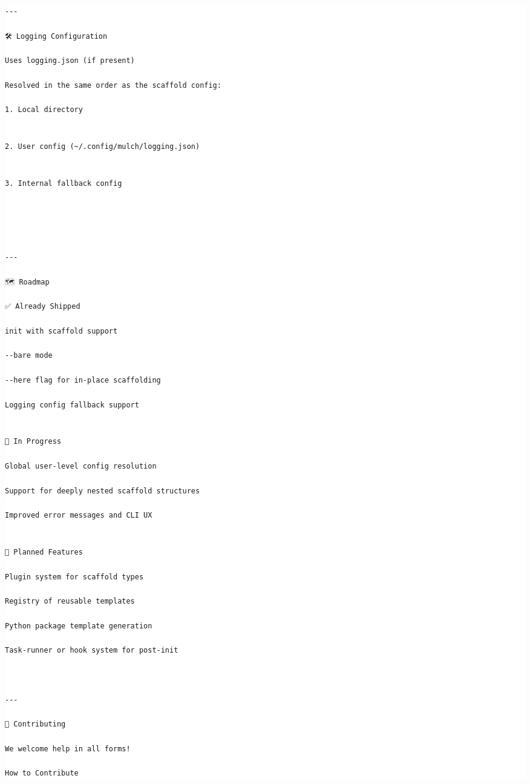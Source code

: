 ```
---

🛠 Logging Configuration

Uses logging.json (if present)

Resolved in the same order as the scaffold config:

1. Local directory


2. User config (~/.config/mulch/logging.json)


3. Internal fallback config





---

🗺 Roadmap

✅ Already Shipped

init with scaffold support

--bare mode

--here flag for in-place scaffolding

Logging config fallback support


🧪 In Progress

Global user-level config resolution

Support for deeply nested scaffold structures

Improved error messages and CLI UX


📌 Planned Features

Plugin system for scaffold types

Registry of reusable templates

Python package template generation

Task-runner or hook system for post-init



---

👥 Contributing

We welcome help in all forms!

How to Contribute
```